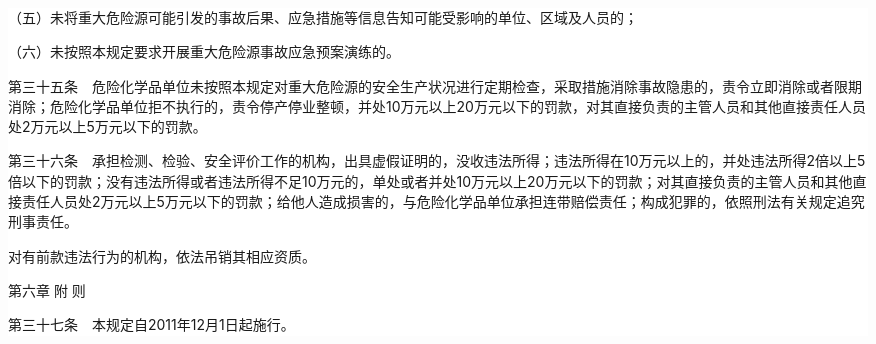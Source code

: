 （五）未将重大危险源可能引发的事故后果、应急措施等信息告知可能受影响的单位、区域及人员的；

（六）未按照本规定要求开展重大危险源事故应急预案演练的。

第三十五条　危险化学品单位未按照本规定对重大危险源的安全生产状况进行定期检查，采取措施消除事故隐患的，责令立即消除或者限期消除；危险化学品单位拒不执行的，责令停产停业整顿，并处10万元以上20万元以下的罚款，对其直接负责的主管人员和其他直接责任人员处2万元以上5万元以下的罚款。

第三十六条　承担检测、检验、安全评价工作的机构，出具虚假证明的，没收违法所得；违法所得在10万元以上的，并处违法所得2倍以上5倍以下的罚款；没有违法所得或者违法所得不足10万元的，单处或者并处10万元以上20万元以下的罚款；对其直接负责的主管人员和其他直接责任人员处2万元以上5万元以下的罚款；给他人造成损害的，与危险化学品单位承担连带赔偿责任；构成犯罪的，依照刑法有关规定追究刑事责任。

对有前款违法行为的机构，依法吊销其相应资质。

 

第六章 附  则

 

第三十七条　本规定自2011年12月1日起施行。